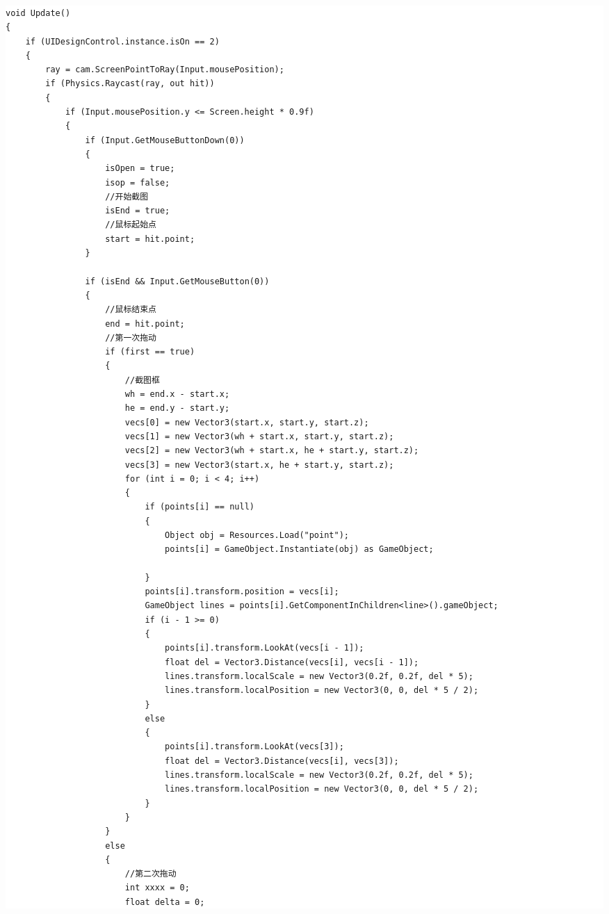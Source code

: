     void Update()
    {
        if (UIDesignControl.instance.isOn == 2)
        {
            ray = cam.ScreenPointToRay(Input.mousePosition);
            if (Physics.Raycast(ray, out hit))
            {
                if (Input.mousePosition.y <= Screen.height * 0.9f)
                {
                    if (Input.GetMouseButtonDown(0))
                    {
                        isOpen = true;
                        isop = false;
                        //开始截图
                        isEnd = true;
                        //鼠标起始点
                        start = hit.point;
                    }

                    if (isEnd && Input.GetMouseButton(0))
                    {
                        //鼠标结束点
                        end = hit.point;
                        //第一次拖动
                        if (first == true)
                        {
                            //截图框
                            wh = end.x - start.x;
                            he = end.y - start.y;
                            vecs[0] = new Vector3(start.x, start.y, start.z);
                            vecs[1] = new Vector3(wh + start.x, start.y, start.z);
                            vecs[2] = new Vector3(wh + start.x, he + start.y, start.z);
                            vecs[3] = new Vector3(start.x, he + start.y, start.z);
                            for (int i = 0; i < 4; i++)
                            {
                                if (points[i] == null)
                                {
                                    Object obj = Resources.Load("point");
                                    points[i] = GameObject.Instantiate(obj) as GameObject;

                                }
                                points[i].transform.position = vecs[i];
                                GameObject lines = points[i].GetComponentInChildren<line>().gameObject;
                                if (i - 1 >= 0)
                                {
                                    points[i].transform.LookAt(vecs[i - 1]);
                                    float del = Vector3.Distance(vecs[i], vecs[i - 1]);
                                    lines.transform.localScale = new Vector3(0.2f, 0.2f, del * 5);
                                    lines.transform.localPosition = new Vector3(0, 0, del * 5 / 2);
                                }
                                else
                                {
                                    points[i].transform.LookAt(vecs[3]);
                                    float del = Vector3.Distance(vecs[i], vecs[3]);
                                    lines.transform.localScale = new Vector3(0.2f, 0.2f, del * 5);
                                    lines.transform.localPosition = new Vector3(0, 0, del * 5 / 2);
                                }
                            }
                        }
                        else
                        {
                            //第二次拖动
                            int xxxx = 0;
                            float delta = 0;